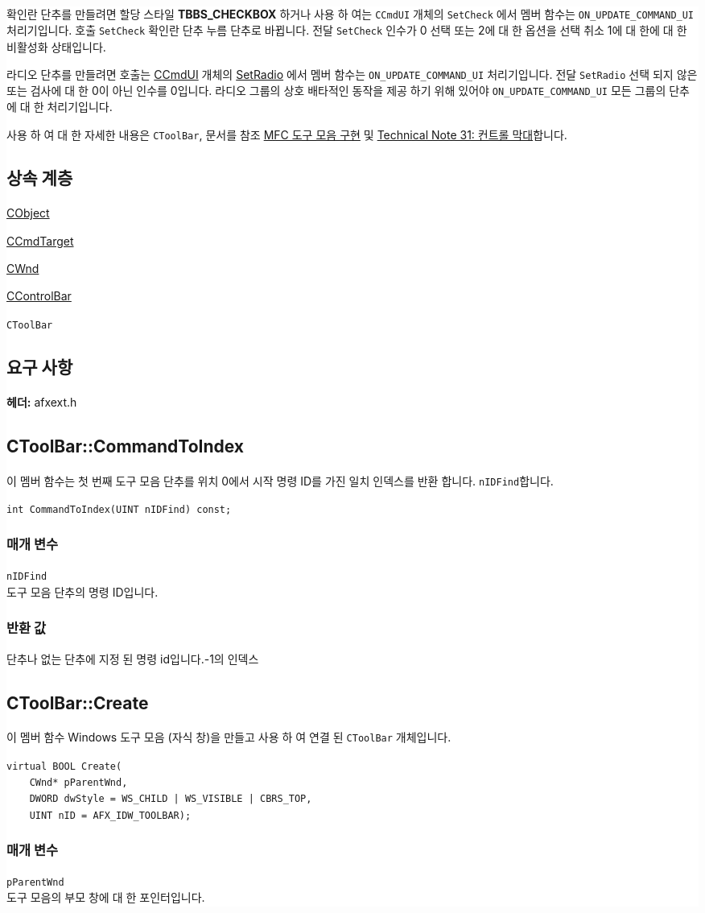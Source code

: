  확인란 단추를 만들려면 할당 스타일 **TBBS_CHECKBOX** 하거나 사용 하 여는 `CCmdUI` 개체의 `SetCheck` 에서 멤버 함수는 `ON_UPDATE_COMMAND_UI` 처리기입니다. 호출 `SetCheck` 확인란 단추 누름 단추로 바뀝니다. 전달 `SetCheck` 인수가 0 선택 또는 2에 대 한 옵션을 선택 취소 1에 대 한에 대 한 비활성화 상태입니다.  
  
 라디오 단추를 만들려면 호출는 [CCmdUI](../../mfc/reference/ccmdui-class.md) 개체의 [SetRadio](../../mfc/reference/ccmdui-class.md#setradio) 에서 멤버 함수는 `ON_UPDATE_COMMAND_UI` 처리기입니다. 전달 `SetRadio` 선택 되지 않은 또는 검사에 대 한 0이 아닌 인수를 0입니다. 라디오 그룹의 상호 배타적인 동작을 제공 하기 위해 있어야 `ON_UPDATE_COMMAND_UI` 모든 그룹의 단추에 대 한 처리기입니다.  
  
 사용 하 여 대 한 자세한 내용은 `CToolBar`, 문서를 참조 [MFC 도구 모음 구현](../../mfc/mfc-toolbar-implementation.md) 및 [Technical Note 31: 컨트롤 막대](../../mfc/tn031-control-bars.md)합니다.  
  
## <a name="inheritance-hierarchy"></a>상속 계층  
 [CObject](../../mfc/reference/cobject-class.md)  
  
 [CCmdTarget](../../mfc/reference/ccmdtarget-class.md)  
  
 [CWnd](../../mfc/reference/cwnd-class.md)  
  
 [CControlBar](../../mfc/reference/ccontrolbar-class.md)  
  
 `CToolBar`  
  
## <a name="requirements"></a>요구 사항  
 **헤더:** afxext.h  
  
##  <a name="commandtoindex"></a>CToolBar::CommandToIndex  
 이 멤버 함수는 첫 번째 도구 모음 단추를 위치 0에서 시작 명령 ID를 가진 일치 인덱스를 반환 합니다. `nIDFind`합니다.  
  
```  
int CommandToIndex(UINT nIDFind) const;  
```  
  
### <a name="parameters"></a>매개 변수  
 `nIDFind`  
 도구 모음 단추의 명령 ID입니다.  
  
### <a name="return-value"></a>반환 값  
 단추나 없는 단추에 지정 된 명령 id입니다.-1의 인덱스  
  
##  <a name="create"></a>CToolBar::Create  
 이 멤버 함수 Windows 도구 모음 (자식 창)을 만들고 사용 하 여 연결 된 `CToolBar` 개체입니다.  
  
```  
virtual BOOL Create(
    CWnd* pParentWnd,  
    DWORD dwStyle = WS_CHILD | WS_VISIBLE | CBRS_TOP,  
    UINT nID = AFX_IDW_TOOLBAR);
```  
  
### <a name="parameters"></a>매개 변수  
 `pParentWnd`  
 도구 모음의 부모 창에 대 한 포인터입니다.  
  